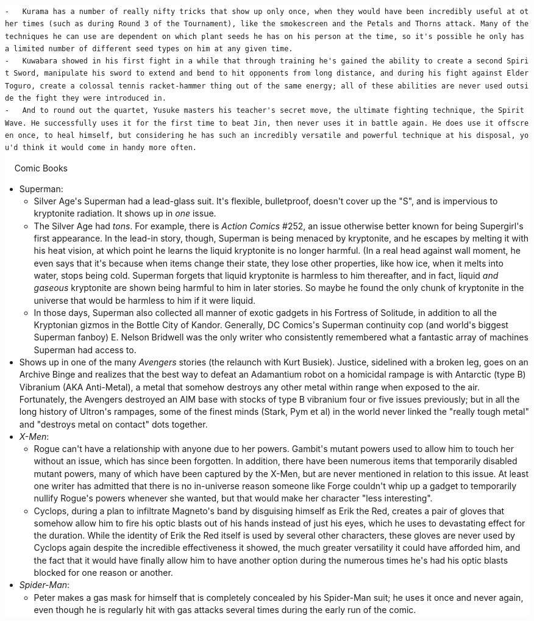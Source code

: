     -   Kurama has a number of really nifty tricks that show up only once, when they would have been incredibly useful at other times (such as during Round 3 of the Tournament), like the smokescreen and the Petals and Thorns attack. Many of the techniques he can use are dependent on which plant seeds he has on his person at the time, so it's possible he only has a limited number of different seed types on him at any given time.
    -   Kuwabara showed in his first fight in a while that through training he's gained the ability to create a second Spirit Sword, manipulate his sword to extend and bend to hit opponents from long distance, and during his fight against Elder Toguro, create a colossal tennis racket-hammer thing out of the same energy; all of these abilities are never used outside the fight they were introduced in.
    -   And to round out the quartet, Yusuke masters his teacher's secret move, the ultimate fighting technique, the Spirit Wave. He successfully uses it for the first time to beat Jin, then never uses it in battle again. He does use it offscreen once, to heal himself, but considering he has such an incredibly versatile and powerful technique at his disposal, you'd think it would come in handy more often.

    Comic Books 

-   Superman:
    -   Silver Age's Superman had a lead-glass suit. It's flexible, bulletproof, doesn't cover up the "S", and is impervious to kryptonite radiation. It shows up in _one_ issue.
    -   The Silver Age had _tons_. For example, there is _Action Comics_ #252, an issue otherwise better known for being Supergirl's first appearance. In the lead-in story, though, Superman is being menaced by kryptonite, and he escapes by melting it with his heat vision, at which point he learns the liquid kryptonite is no longer harmful. (In a real head against wall moment, he even says that it's because when items change their state, they lose other properties, like how ice, when it melts into water, stops being cold. Superman forgets that liquid kryptonite is harmless to him thereafter, and in fact, liquid _and gaseous_ kryptonite are shown being harmful to him in later stories. So maybe he found the only chunk of kryptonite in the universe that would be harmless to him if it were liquid.
    -   In those days, Superman also collected all manner of exotic gadgets in his Fortress of Solitude, in addition to all the Kryptonian gizmos in the Bottle City of Kandor. Generally, DC Comics's Superman continuity cop (and world's biggest Superman fanboy) E. Nelson Bridwell was the only writer who consistently remembered what a fantastic array of machines Superman had access to.
-   Shows up in one of the many _Avengers_ stories (the relaunch with Kurt Busiek). Justice, sidelined with a broken leg, goes on an Archive Binge and realizes that the best way to defeat an Adamantium robot on a homicidal rampage is with Antarctic (type B) Vibranium (AKA Anti-Metal), a metal that somehow destroys any other metal within range when exposed to the air. Fortunately, the Avengers destroyed an AIM base with stocks of type B vibranium four or five issues previously; but in all the long history of Ultron's rampages, some of the finest minds (Stark, Pym et al) in the world never linked the "really tough metal" and "destroys metal on contact" dots together.
-   _X-Men_:
    -   Rogue can't have a relationship with anyone due to her powers. Gambit's mutant powers used to allow him to touch her without an issue, which has since been forgotten. In addition, there have been numerous items that temporarily disabled mutant powers, many of which have been captured by the X-Men, but are never mentioned in relation to this issue. At least one writer has admitted that there is no in-universe reason someone like Forge couldn't whip up a gadget to temporarily nullify Rogue's powers whenever she wanted, but that would make her character "less interesting".
    -   Cyclops, during a plan to infiltrate Magneto's band by disguising himself as Erik the Red, creates a pair of gloves that somehow allow him to fire his optic blasts out of his hands instead of just his eyes, which he uses to devastating effect for the duration. While the identity of Erik the Red itself is used by several other characters, these gloves are never used by Cyclops again despite the incredible effectiveness it showed, the much greater versatility it could have afforded him, and the fact that it would have finally allow him to have another option during the numerous times he's had his optic blasts blocked for one reason or another.
-   _Spider-Man_:
    -   Peter makes a gas mask for himself that is completely concealed by his Spider-Man suit; he uses it once and never again, even though he is regularly hit with gas attacks several times during the early run of the comic.